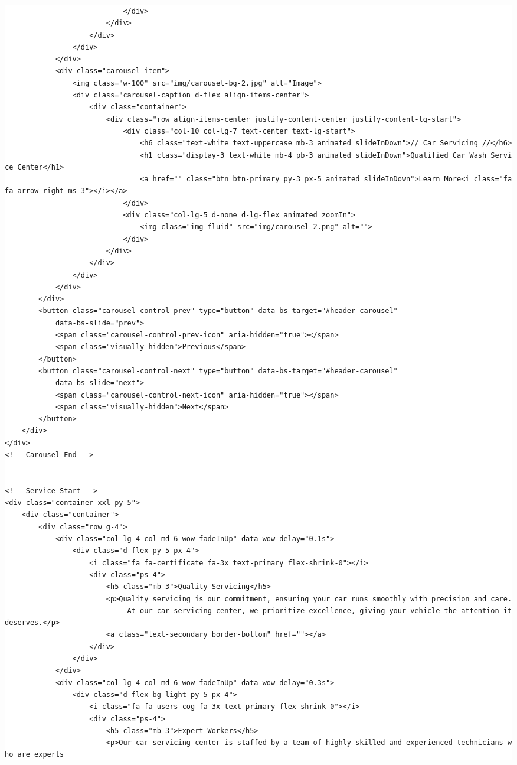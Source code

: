                                 </div>
                            </div>
                        </div>
                    </div>
                </div>
                <div class="carousel-item">
                    <img class="w-100" src="img/carousel-bg-2.jpg" alt="Image">
                    <div class="carousel-caption d-flex align-items-center">
                        <div class="container">
                            <div class="row align-items-center justify-content-center justify-content-lg-start">
                                <div class="col-10 col-lg-7 text-center text-lg-start">
                                    <h6 class="text-white text-uppercase mb-3 animated slideInDown">// Car Servicing //</h6>
                                    <h1 class="display-3 text-white mb-4 pb-3 animated slideInDown">Qualified Car Wash Service Center</h1>
                                    <a href="" class="btn btn-primary py-3 px-5 animated slideInDown">Learn More<i class="fa fa-arrow-right ms-3"></i></a>
                                </div>
                                <div class="col-lg-5 d-none d-lg-flex animated zoomIn">
                                    <img class="img-fluid" src="img/carousel-2.png" alt="">
                                </div>
                            </div>
                        </div>
                    </div>
                </div>
            </div>
            <button class="carousel-control-prev" type="button" data-bs-target="#header-carousel"
                data-bs-slide="prev">
                <span class="carousel-control-prev-icon" aria-hidden="true"></span>
                <span class="visually-hidden">Previous</span>
            </button>
            <button class="carousel-control-next" type="button" data-bs-target="#header-carousel"
                data-bs-slide="next">
                <span class="carousel-control-next-icon" aria-hidden="true"></span>
                <span class="visually-hidden">Next</span>
            </button>
        </div>
    </div>
    <!-- Carousel End -->


    <!-- Service Start -->
    <div class="container-xxl py-5">
        <div class="container">
            <div class="row g-4">
                <div class="col-lg-4 col-md-6 wow fadeInUp" data-wow-delay="0.1s">
                    <div class="d-flex py-5 px-4">
                        <i class="fa fa-certificate fa-3x text-primary flex-shrink-0"></i>
                        <div class="ps-4">
                            <h5 class="mb-3">Quality Servicing</h5>
                            <p>Quality servicing is our commitment, ensuring your car runs smoothly with precision and care.
                                 At our car servicing center, we prioritize excellence, giving your vehicle the attention it deserves.</p>
                            <a class="text-secondary border-bottom" href=""></a>
                        </div>
                    </div>
                </div>
                <div class="col-lg-4 col-md-6 wow fadeInUp" data-wow-delay="0.3s">
                    <div class="d-flex bg-light py-5 px-4">
                        <i class="fa fa-users-cog fa-3x text-primary flex-shrink-0"></i>
                        <div class="ps-4">
                            <h5 class="mb-3">Expert Workers</h5>
                            <p>Our car servicing center is staffed by a team of highly skilled and experienced technicians who are experts